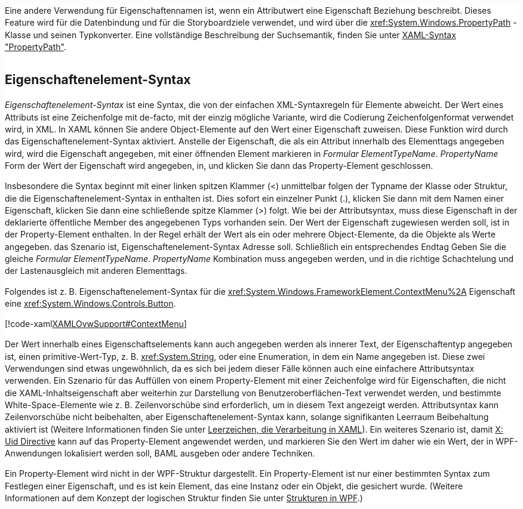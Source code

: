  Eine andere Verwendung für Eigenschaftennamen ist, wenn ein Attributwert eine Eigenschaft Beziehung beschreibt. Dieses Feature wird für die Datenbindung und für die Storyboardziele verwendet, und wird über die <xref:System.Windows.PropertyPath> -Klasse und seinen Typkonverter. Eine vollständige Beschreibung der Suchsemantik, finden Sie unter [XAML-Syntax "PropertyPath"](../../../../docs/framework/wpf/advanced/propertypath-xaml-syntax.md).  
  
<a name="property_element_syntax"></a>   
## <a name="property-element-syntax"></a>Eigenschaftenelement-Syntax  
 *Eigenschaftenelement-Syntax* ist eine Syntax, die von der einfachen XML-Syntaxregeln für Elemente abweicht. Der Wert eines Attributs ist eine Zeichenfolge mit de-facto, mit der einzig mögliche Variante, wird die Codierung Zeichenfolgenformat verwendet wird, in XML. In XAML können Sie andere Object-Elemente auf den Wert einer Eigenschaft zuweisen. Diese Funktion wird durch das Eigenschaftenelement-Syntax aktiviert. Anstelle der Eigenschaft, die als ein Attribut innerhalb des Elementtags angegeben wird, wird die Eigenschaft angegeben, mit einer öffnenden Element markieren in *Formular ElementTypeName*. *PropertyName* Form der Wert der Eigenschaft wird angegeben, in, und klicken Sie dann das Property-Element geschlossen.  
  
 Insbesondere die Syntax beginnt mit einer linken spitzen Klammer (\<) unmittelbar folgen der Typname der Klasse oder Struktur, die die Eigenschaftenelement-Syntax in enthalten ist. Dies sofort ein einzelner Punkt (.), klicken Sie dann mit dem Namen einer Eigenschaft, klicken Sie dann eine schließende spitze Klammer (>) folgt. Wie bei der Attributsyntax, muss diese Eigenschaft in der deklarierte öffentliche Member des angegebenen Typs vorhanden sein. Der Wert der Eigenschaft zugewiesen werden soll, ist in der Property-Element enthalten. In der Regel erhält der Wert als ein oder mehrere Object-Elemente, da die Objekte als Werte angegeben. das Szenario ist, Eigenschaftenelement-Syntax Adresse soll. Schließlich ein entsprechendes Endtag Geben Sie die gleiche *Formular ElementTypeName*. *PropertyName* Kombination muss angegeben werden, und in die richtige Schachtelung und der Lastenausgleich mit anderen Elementtags.  
  
 Folgendes ist z. B. Eigenschaftenelement-Syntax für die <xref:System.Windows.FrameworkElement.ContextMenu%2A> Eigenschaft eine <xref:System.Windows.Controls.Button>.  
  
 [!code-xaml[XAMLOvwSupport#ContextMenu](../../../../samples/snippets/csharp/VS_Snippets_Wpf/XAMLOvwSupport/CSharp/Page1.xaml#contextmenu)]  
  
 Der Wert innerhalb eines Eigenschaftselements kann auch angegeben werden als innerer Text, der Eigenschaftentyp angegeben ist, einen primitive-Wert-Typ, z. B. <xref:System.String>, oder eine Enumeration, in dem ein Name angegeben ist. Diese zwei Verwendungen sind etwas ungewöhnlich, da es sich bei jedem dieser Fälle können auch eine einfachere Attributsyntax verwenden. Ein Szenario für das Auffüllen von einem Property-Element mit einer Zeichenfolge wird für Eigenschaften, die nicht die XAML-Inhaltseigenschaft aber weiterhin zur Darstellung von Benutzeroberflächen-Text verwendet werden, und bestimmte White-Space-Elemente wie z. B. Zeilenvorschübe sind erforderlich, um in diesem Text angezeigt werden. Attributsyntax kann Zeilenvorschübe nicht beibehalten, aber Eigenschaftenelement-Syntax kann, solange signifikanten Leerraum Beibehaltung aktiviert ist (Weitere Informationen finden Sie unter [Leerzeichen, die Verarbeitung in XAML](../../../../docs/framework/xaml-services/whitespace-processing-in-xaml.md)). Ein weiteres Szenario ist, damit [X: Uid Directive](../../../../docs/framework/xaml-services/x-uid-directive.md) kann auf das Property-Element angewendet werden, und markieren Sie den Wert im daher wie ein Wert, der in WPF-Anwendungen lokalisiert werden soll, BAML ausgeben oder andere Techniken.  
  
 Ein Property-Element wird nicht in der WPF-Struktur dargestellt. Ein Property-Element ist nur einer bestimmten Syntax zum Festlegen einer Eigenschaft, und es ist kein Element, das eine Instanz oder ein Objekt, die gesichert wurde. (Weitere Informationen auf dem Konzept der logischen Struktur finden Sie unter [Strukturen in WPF](../../../../docs/framework/wpf/advanced/trees-in-wpf.md).)  
  